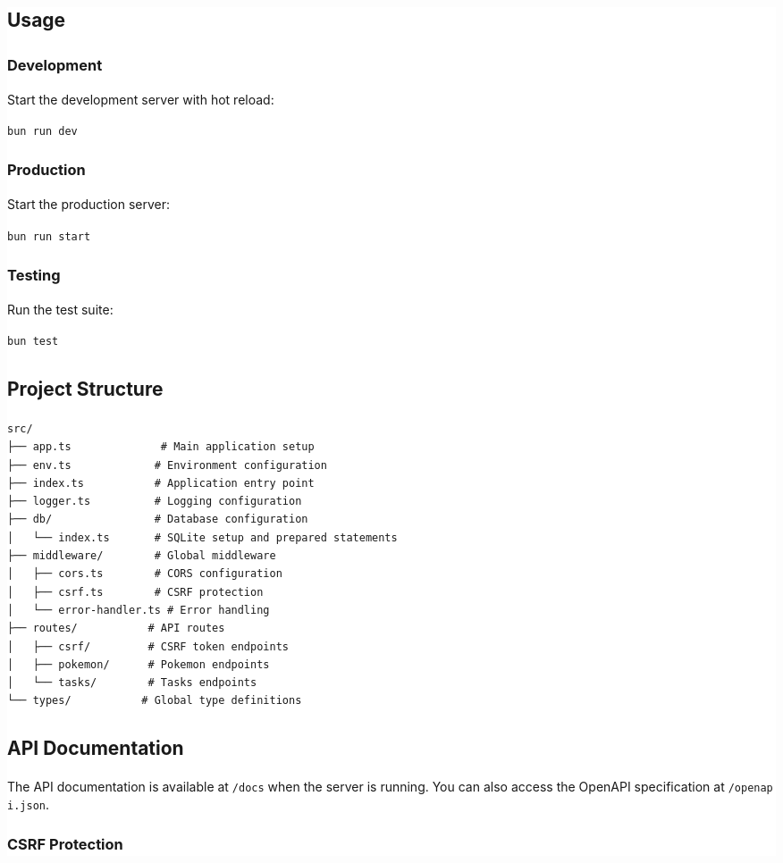 ## Usage

### Development

Start the development server with hot reload:

```bash
bun run dev
```

### Production

Start the production server:

```bash
bun run start
```

### Testing

Run the test suite:

```bash
bun test
```

## Project Structure

```
src/
├── app.ts              # Main application setup
├── env.ts             # Environment configuration
├── index.ts           # Application entry point
├── logger.ts          # Logging configuration
├── db/                # Database configuration
│   └── index.ts       # SQLite setup and prepared statements
├── middleware/        # Global middleware
│   ├── cors.ts        # CORS configuration
│   ├── csrf.ts        # CSRF protection
│   └── error-handler.ts # Error handling
├── routes/           # API routes
│   ├── csrf/         # CSRF token endpoints
│   ├── pokemon/      # Pokemon endpoints
│   └── tasks/        # Tasks endpoints
└── types/           # Global type definitions
```

## API Documentation

The API documentation is available at `/docs` when the server is running. You can also access the OpenAPI specification at `/openapi.json`.

### CSRF Protection
